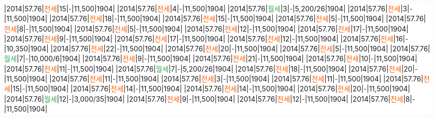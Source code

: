 |2014|57.76|<span style="color:#ff5a00">전세</span>|15|<span style="color:#444444">-</span>|11,500|1904|
|2014|57.76|<span style="color:#ff5a00">전세</span>|4|<span style="color:#444444">-</span>|11,500|1904|
|2014|57.76|<span style="color:#34a853">월세</span>|3|<span style="color:#444444">-</span>|5,200/26|1904|
|2014|57.76|<span style="color:#ff5a00">전세</span>|3|<span style="color:#444444">-</span>|11,500|1904|
|2014|57.76|<span style="color:#ff5a00">전세</span>|18|<span style="color:#444444">-</span>|11,500|1904|
|2014|57.76|<span style="color:#ff5a00">전세</span>|15|<span style="color:#444444">-</span>|11,500|1904|
|2014|57.76|<span style="color:#ff5a00">전세</span>|5|<span style="color:#444444">-</span>|11,500|1904|
|2014|57.76|<span style="color:#ff5a00">전세</span>|8|<span style="color:#444444">-</span>|11,500|1904|
|2014|57.76|<span style="color:#ff5a00">전세</span>|5|<span style="color:#444444">-</span>|11,500|1904|
|2014|57.76|<span style="color:#ff5a00">전세</span>|12|<span style="color:#444444">-</span>|11,500|1904|
|2014|57.76|<span style="color:#ff5a00">전세</span>|17|<span style="color:#444444">-</span>|11,500|1904|
|2014|57.76|<span style="color:#ff5a00">전세</span>|9|<span style="color:#444444">-</span>|11,500|1904|
|2014|57.76|<span style="color:#ff5a00">전세</span>|17|<span style="color:#444444">-</span>|11,500|1904|
|2014|57.76|<span style="color:#ff5a00">전세</span>|12|<span style="color:#444444">-</span>|11,500|1904|
|2014|57.76|<span style="color:#ff5a00">전세</span>|16|<span style="color:#444444">-</span>|10,350|1904|
|2014|57.76|<span style="color:#ff5a00">전세</span>|22|<span style="color:#444444">-</span>|11,500|1904|
|2014|57.76|<span style="color:#ff5a00">전세</span>|20|<span style="color:#444444">-</span>|11,500|1904|
|2014|57.76|<span style="color:#ff5a00">전세</span>|5|<span style="color:#444444">-</span>|11,500|1904|
|2014|57.76|<span style="color:#34a853">월세</span>|7|<span style="color:#444444">-</span>|10,000/6|1904|
|2014|57.76|<span style="color:#ff5a00">전세</span>|9|<span style="color:#444444">-</span>|11,500|1904|
|2014|57.76|<span style="color:#ff5a00">전세</span>|21|<span style="color:#444444">-</span>|11,500|1904|
|2014|57.76|<span style="color:#ff5a00">전세</span>|10|<span style="color:#444444">-</span>|11,500|1904|
|2014|57.76|<span style="color:#ff5a00">전세</span>|11|<span style="color:#444444">-</span>|11,500|1904|
|2014|57.76|<span style="color:#34a853">월세</span>|7|<span style="color:#444444">-</span>|5,200/26|1904|
|2014|57.76|<span style="color:#ff5a00">전세</span>|18|<span style="color:#444444">-</span>|11,500|1904|
|2014|57.76|<span style="color:#ff5a00">전세</span>|20|<span style="color:#444444">-</span>|11,500|1904|
|2014|57.76|<span style="color:#ff5a00">전세</span>|11|<span style="color:#444444">-</span>|11,500|1904|
|2014|57.76|<span style="color:#ff5a00">전세</span>|3|<span style="color:#444444">-</span>|11,500|1904|
|2014|57.76|<span style="color:#ff5a00">전세</span>|11|<span style="color:#444444">-</span>|11,500|1904|
|2014|57.76|<span style="color:#ff5a00">전세</span>|15|<span style="color:#444444">-</span>|11,500|1904|
|2014|57.76|<span style="color:#ff5a00">전세</span>|14|<span style="color:#444444">-</span>|11,500|1904|
|2014|57.76|<span style="color:#ff5a00">전세</span>|14|<span style="color:#444444">-</span>|11,500|1904|
|2014|57.76|<span style="color:#ff5a00">전세</span>|20|<span style="color:#444444">-</span>|11,500|1904|
|2014|57.76|<span style="color:#34a853">월세</span>|12|<span style="color:#444444">-</span>|3,000/35|1904|
|2014|57.76|<span style="color:#ff5a00">전세</span>|9|<span style="color:#444444">-</span>|11,500|1904|
|2014|57.76|<span style="color:#ff5a00">전세</span>|12|<span style="color:#444444">-</span>|11,500|1904|
|2014|57.76|<span style="color:#ff5a00">전세</span>|8|<span style="color:#444444">-</span>|11,500|1904|